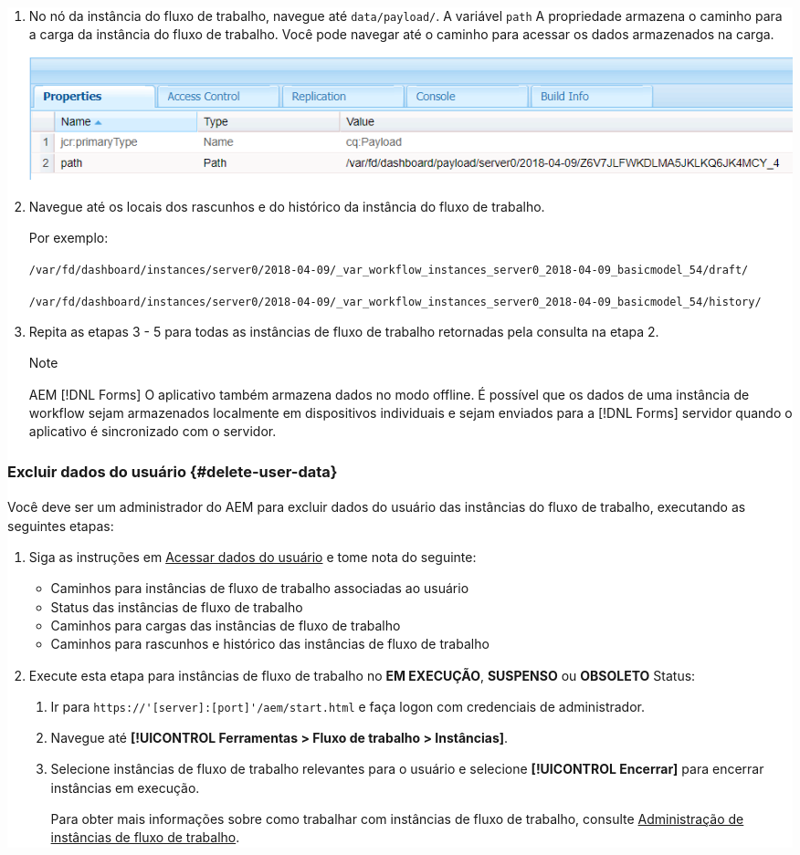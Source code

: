 
1. No nó da instância do fluxo de trabalho, navegue até `data/payload/`. A variável `path` A propriedade armazena o caminho para a carga da instância do fluxo de trabalho. Você pode navegar até o caminho para acessar os dados armazenados na carga.

   ![payload-path](assets/payload-path.png)

1. Navegue até os locais dos rascunhos e do histórico da instância do fluxo de trabalho.

   Por exemplo:

   `/var/fd/dashboard/instances/server0/2018-04-09/_var_workflow_instances_server0_2018-04-09_basicmodel_54/draft/`

   `/var/fd/dashboard/instances/server0/2018-04-09/_var_workflow_instances_server0_2018-04-09_basicmodel_54/history/`

1. Repita as etapas 3 - 5 para todas as instâncias de fluxo de trabalho retornadas pela consulta na etapa 2.

   >[!NOTE]
   >
   >AEM [!DNL Forms] O aplicativo também armazena dados no modo offline. É possível que os dados de uma instância de workflow sejam armazenados localmente em dispositivos individuais e sejam enviados para a [!DNL Forms] servidor quando o aplicativo é sincronizado com o servidor.

### Excluir dados do usuário {#delete-user-data}

Você deve ser um administrador do AEM para excluir dados do usuário das instâncias do fluxo de trabalho, executando as seguintes etapas:

1. Siga as instruções em [Acessar dados do usuário](/help/forms/using/forms-workflow-osgi-handling-user-data.md#access) e tome nota do seguinte:

   * Caminhos para instâncias de fluxo de trabalho associadas ao usuário
   * Status das instâncias de fluxo de trabalho
   * Caminhos para cargas das instâncias de fluxo de trabalho
   * Caminhos para rascunhos e histórico das instâncias de fluxo de trabalho

1. Execute esta etapa para instâncias de fluxo de trabalho no **EM EXECUÇÃO**, **SUSPENSO** ou **OBSOLETO** Status:

   1. Ir para `https://'[server]:[port]'/aem/start.html` e faça logon com credenciais de administrador.
   1. Navegue até **[!UICONTROL Ferramentas > Fluxo de trabalho > Instâncias]**.
   1. Selecione instâncias de fluxo de trabalho relevantes para o usuário e selecione **[!UICONTROL Encerrar]** para encerrar instâncias em execução.

      Para obter mais informações sobre como trabalhar com instâncias de fluxo de trabalho, consulte [Administração de instâncias de fluxo de trabalho](/help/sites-administering/workflows-administering.md).
